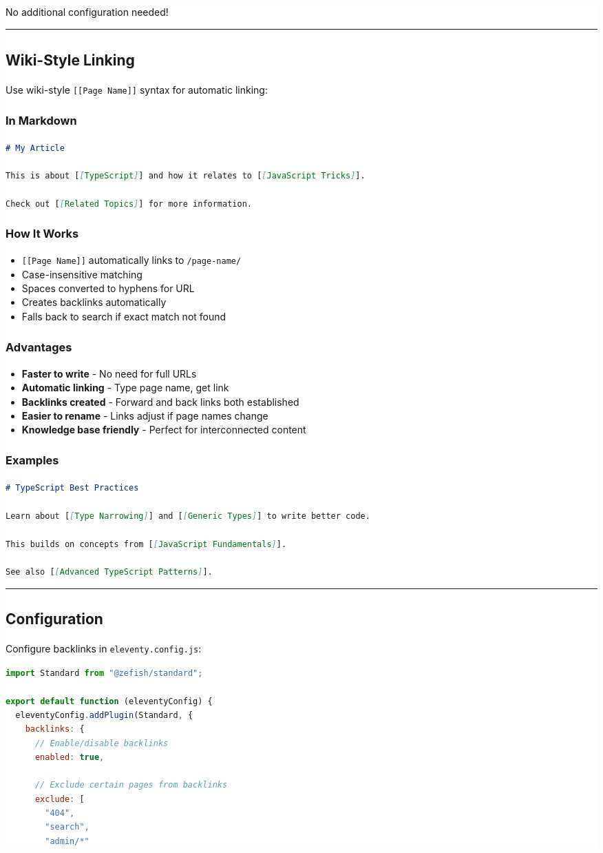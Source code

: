 No additional configuration needed!

---

## Wiki-Style Linking

Use wiki-style `[[Page Name]]` syntax for automatic linking:

### In Markdown

```markdown
# My Article

This is about [[TypeScript]] and how it relates to [[JavaScript Tricks]].

Check out [[Related Topics]] for more information.
```

### How It Works

- `[[Page Name]]` automatically links to `/page-name/`
- Case-insensitive matching
- Spaces converted to hyphens for URL
- Creates backlinks automatically
- Falls back to search if exact match not found

### Advantages

- **Faster to write** - No need for full URLs
- **Automatic linking** - Type page name, get link
- **Backlinks created** - Forward and back links both established
- **Easier to rename** - Links adjust if page names change
- **Knowledge base friendly** - Perfect for interconnected content

### Examples

```markdown
# TypeScript Best Practices

Learn about [[Type Narrowing]] and [[Generic Types]] to write better code.

This builds on concepts from [[JavaScript Fundamentals]].

See also [[Advanced TypeScript Patterns]].
```

---

## Configuration

Configure backlinks in `eleventy.config.js`:

```javascript
import Standard from "@zefish/standard";

export default function (eleventyConfig) {
  eleventyConfig.addPlugin(Standard, {
    backlinks: {
      // Enable/disable backlinks
      enabled: true,

      // Exclude certain pages from backlinks
      exclude: [
        "404",
        "search",
        "admin/*"
```